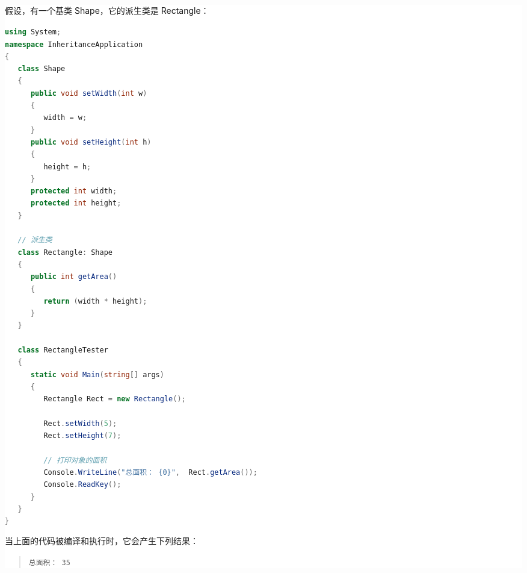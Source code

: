 
假设，有一个基类 Shape，它的派生类是 Rectangle：

```cs
using System;
namespace InheritanceApplication
{
   class Shape
   {
      public void setWidth(int w)
      {
         width = w;
      }
      public void setHeight(int h)
      {
         height = h;
      }
      protected int width;
      protected int height;
   }

   // 派生类
   class Rectangle: Shape
   {
      public int getArea()
      {
         return (width * height);
      }
   }
   
   class RectangleTester
   {
      static void Main(string[] args)
      {
         Rectangle Rect = new Rectangle();

         Rect.setWidth(5);
         Rect.setHeight(7);

         // 打印对象的面积
         Console.WriteLine("总面积： {0}",  Rect.getArea());
         Console.ReadKey();
      }
   }
}
```



当上面的代码被编译和执行时，它会产生下列结果：

> ```
> 总面积： 35
> ```
